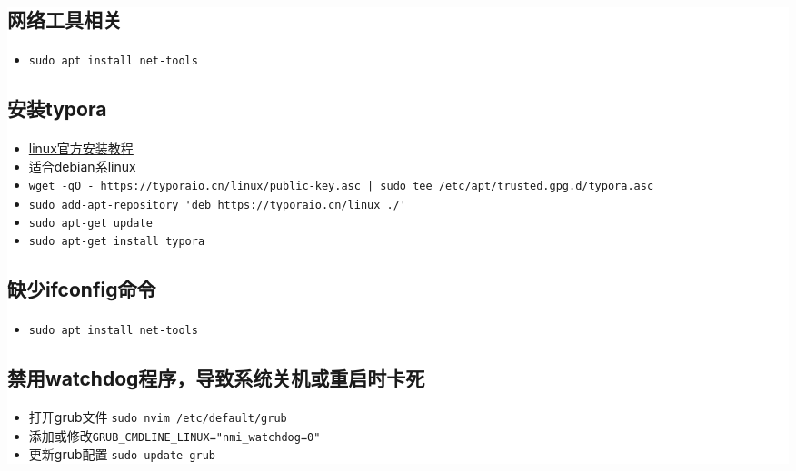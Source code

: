 ## 网络工具相关
* `sudo apt install net-tools`

## 安装typora
* [linux官方安装教程](https://typoraio.cn/#linux)
* 适合debian系linux
* `wget -qO - https://typoraio.cn/linux/public-key.asc | sudo tee /etc/apt/trusted.gpg.d/typora.asc`
* `sudo add-apt-repository 'deb https://typoraio.cn/linux ./'`
* `sudo apt-get update`
* `sudo apt-get install typora`

## 缺少ifconfig命令
* `sudo apt install net-tools`

## 禁用watchdog程序，导致系统关机或重启时卡死
* 打开grub文件 `sudo nvim /etc/default/grub`
* 添加或修改`GRUB_CMDLINE_LINUX="nmi_watchdog=0"`
* 更新grub配置 `sudo update-grub`
